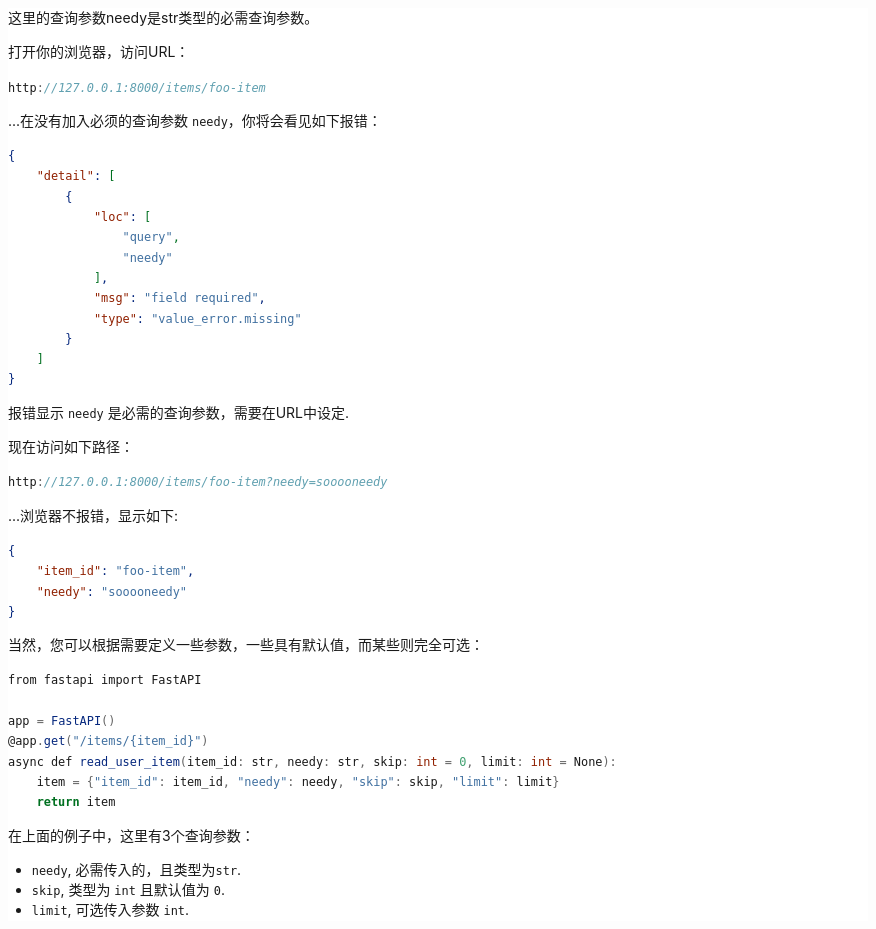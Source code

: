 这里的查询参数needy是str类型的必需查询参数。

打开你的浏览器，访问URL：

```cpp
http://127.0.0.1:8000/items/foo-item
```

...在没有加入必须的查询参数 `needy`，你将会看见如下报错：

```json
{
    "detail": [
        {
            "loc": [
                "query",
                "needy"
            ],
            "msg": "field required",
            "type": "value_error.missing"
        }
    ]
}
```

报错显示 `needy` 是必需的查询参数，需要在URL中设定.

现在访问如下路径：

```cpp
http://127.0.0.1:8000/items/foo-item?needy=sooooneedy
```

...浏览器不报错，显示如下:

```json
{
    "item_id": "foo-item",
    "needy": "sooooneedy"
}
```

当然，您可以根据需要定义一些参数，一些具有默认值，而某些则完全可选：

```csharp
from fastapi import FastAPI

app = FastAPI()
@app.get("/items/{item_id}")
async def read_user_item(item_id: str, needy: str, skip: int = 0, limit: int = None):
    item = {"item_id": item_id, "needy": needy, "skip": skip, "limit": limit}
    return item
```

在上面的例子中，这里有3个查询参数：

- `needy`, 必需传入的，且类型为`str`.
- `skip`, 类型为 `int` 且默认值为 `0`.
- `limit`, 可选传入参数 `int`.
